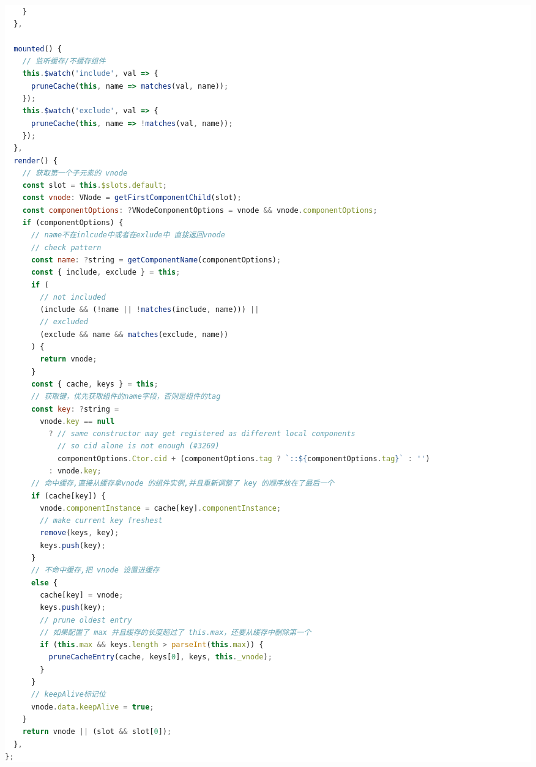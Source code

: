 ```js
    }
  },

  mounted() {
    // 监听缓存/不缓存组件
    this.$watch('include', val => {
      pruneCache(this, name => matches(val, name));
    });
    this.$watch('exclude', val => {
      pruneCache(this, name => !matches(val, name));
    });
  },
  render() {
    // 获取第一个子元素的 vnode
    const slot = this.$slots.default;
    const vnode: VNode = getFirstComponentChild(slot);
    const componentOptions: ?VNodeComponentOptions = vnode && vnode.componentOptions;
    if (componentOptions) {
      // name不在inlcude中或者在exlude中 直接返回vnode
      // check pattern
      const name: ?string = getComponentName(componentOptions);
      const { include, exclude } = this;
      if (
        // not included
        (include && (!name || !matches(include, name))) ||
        // excluded
        (exclude && name && matches(exclude, name))
      ) {
        return vnode;
      }
      const { cache, keys } = this;
      // 获取键，优先获取组件的name字段，否则是组件的tag
      const key: ?string =
        vnode.key == null
          ? // same constructor may get registered as different local components
            // so cid alone is not enough (#3269)
            componentOptions.Ctor.cid + (componentOptions.tag ? `::${componentOptions.tag}` : '')
          : vnode.key;
      // 命中缓存,直接从缓存拿vnode 的组件实例,并且重新调整了 key 的顺序放在了最后一个
      if (cache[key]) {
        vnode.componentInstance = cache[key].componentInstance;
        // make current key freshest
        remove(keys, key);
        keys.push(key);
      }
      // 不命中缓存,把 vnode 设置进缓存
      else {
        cache[key] = vnode;
        keys.push(key);
        // prune oldest entry
        // 如果配置了 max 并且缓存的长度超过了 this.max，还要从缓存中删除第一个
        if (this.max && keys.length > parseInt(this.max)) {
          pruneCacheEntry(cache, keys[0], keys, this._vnode);
        }
      }
      // keepAlive标记位
      vnode.data.keepAlive = true;
    }
    return vnode || (slot && slot[0]);
  },
};
```
